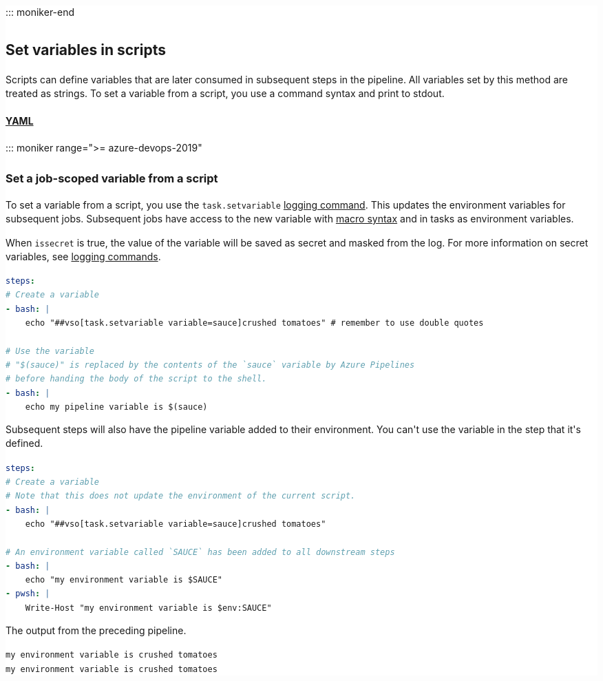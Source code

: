 ::: moniker-end

## Set variables in scripts

Scripts can define variables that are later consumed in subsequent steps in the pipeline. All variables set by this method are treated as strings. To set a variable from a script, you use a command syntax and print to stdout.

#### [YAML](#tab/yaml/)
::: moniker range=">= azure-devops-2019"

### Set a job-scoped variable from a script

To set a variable from a script, you use the `task.setvariable` [logging command](../scripts/logging-commands.md). This updates the environment variables for subsequent jobs. Subsequent jobs have access to the new variable with [macro syntax](#understand-variable-syntax) and in tasks as environment variables.

When `issecret` is true, the value of the variable will be saved as secret and masked from the log.  For more information on secret variables, see [logging commands](../scripts/logging-commands.md).  

```yaml
steps:
# Create a variable
- bash: |
    echo "##vso[task.setvariable variable=sauce]crushed tomatoes" # remember to use double quotes

# Use the variable
# "$(sauce)" is replaced by the contents of the `sauce` variable by Azure Pipelines
# before handing the body of the script to the shell.
- bash: |
    echo my pipeline variable is $(sauce)
```

Subsequent steps will also have the pipeline variable added to their environment. You can't use the variable in the step that it's defined.

```yaml
steps:
# Create a variable
# Note that this does not update the environment of the current script.
- bash: |
    echo "##vso[task.setvariable variable=sauce]crushed tomatoes"

# An environment variable called `SAUCE` has been added to all downstream steps
- bash: |
    echo "my environment variable is $SAUCE"
- pwsh: |
    Write-Host "my environment variable is $env:SAUCE"
```

The output from the preceding pipeline.

```text
my environment variable is crushed tomatoes
my environment variable is crushed tomatoes
```
